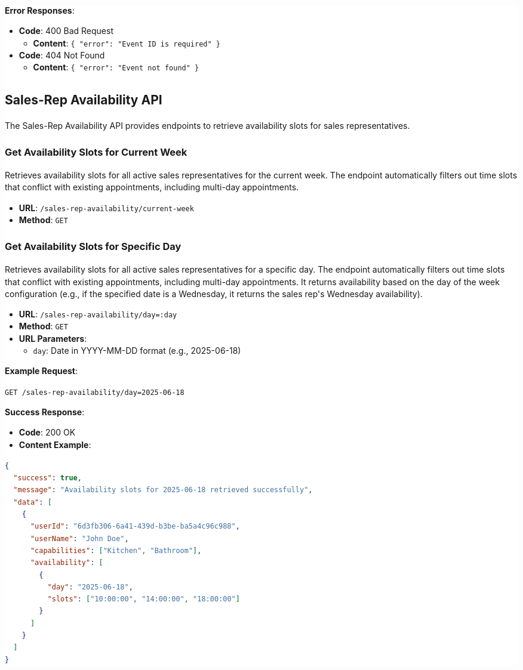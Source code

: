 **Error Responses**:

- **Code**: 400 Bad Request
  - **Content**: `{ "error": "Event ID is required" }`
- **Code**: 404 Not Found
  - **Content**: `{ "error": "Event not found" }`

## Sales-Rep Availability API

The Sales-Rep Availability API provides endpoints to retrieve availability slots for sales representatives.

### Get Availability Slots for Current Week

Retrieves availability slots for all active sales representatives for the current week. The endpoint automatically filters out time slots that conflict with existing appointments, including multi-day appointments.

- **URL**: `/sales-rep-availability/current-week`
- **Method**: `GET`

### Get Availability Slots for Specific Day

Retrieves availability slots for all active sales representatives for a specific day. The endpoint automatically filters out time slots that conflict with existing appointments, including multi-day appointments. It returns availability based on the day of the week configuration (e.g., if the specified date is a Wednesday, it returns the sales rep's Wednesday availability).

- **URL**: `/sales-rep-availability/day=:day`
- **Method**: `GET`
- **URL Parameters**:
  - `day`: Date in YYYY-MM-DD format (e.g., 2025-06-18)

**Example Request**:
```
GET /sales-rep-availability/day=2025-06-18
```

**Success Response**:
- **Code**: 200 OK
- **Content Example**:

```json
{
  "success": true,
  "message": "Availability slots for 2025-06-18 retrieved successfully",
  "data": [
    {
      "userId": "6d3fb306-6a41-439d-b3be-ba5a4c96c988",
      "userName": "John Doe",
      "capabilities": ["Kitchen", "Bathroom"],
      "availability": [
        {
          "day": "2025-06-18",
          "slots": ["10:00:00", "14:00:00", "18:00:00"]
        }
      ]
    }
  ]
}
```
